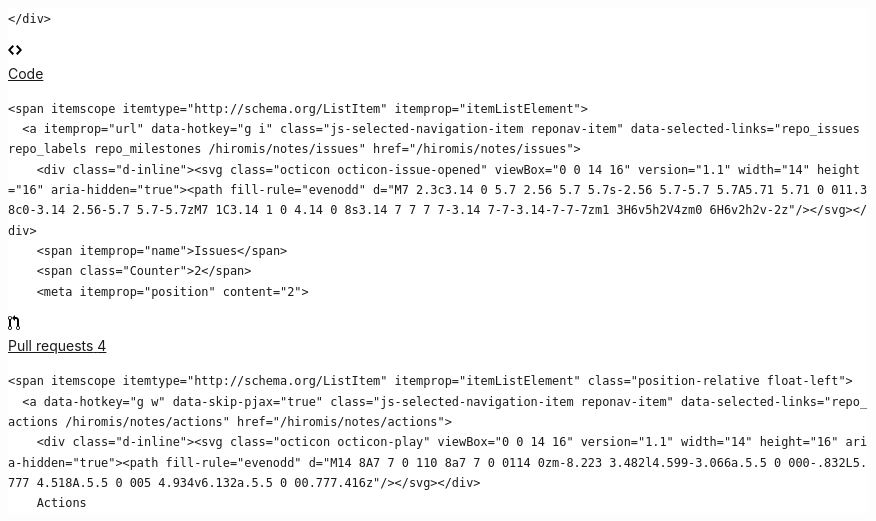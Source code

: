     </div>
    
<nav class="hx_reponav reponav js-repo-nav js-sidenav-container-pjax clearfix container-lg p-responsive d-none d-lg-block"
     itemscope
     itemtype="http://schema.org/BreadcrumbList"
    aria-label="Repository"
     data-pjax="#js-repo-pjax-container">

  <span itemscope itemtype="http://schema.org/ListItem" itemprop="itemListElement">
    <a class="js-selected-navigation-item selected reponav-item" itemprop="url" data-hotkey="g c" aria-current="page" data-selected-links="repo_source repo_downloads repo_commits repo_releases repo_tags repo_branches repo_packages /hiromis/notes" href="/hiromis/notes">
      <div class="d-inline"><svg class="octicon octicon-code" viewBox="0 0 14 16" version="1.1" width="14" height="16" aria-hidden="true"><path fill-rule="evenodd" d="M9.5 3L8 4.5 11.5 8 8 11.5 9.5 13 14 8 9.5 3zm-5 0L0 8l4.5 5L6 11.5 2.5 8 6 4.5 4.5 3z"/></svg></div>
      <span itemprop="name">Code</span>
      <meta itemprop="position" content="1">
</a>  </span>

    <span itemscope itemtype="http://schema.org/ListItem" itemprop="itemListElement">
      <a itemprop="url" data-hotkey="g i" class="js-selected-navigation-item reponav-item" data-selected-links="repo_issues repo_labels repo_milestones /hiromis/notes/issues" href="/hiromis/notes/issues">
        <div class="d-inline"><svg class="octicon octicon-issue-opened" viewBox="0 0 14 16" version="1.1" width="14" height="16" aria-hidden="true"><path fill-rule="evenodd" d="M7 2.3c3.14 0 5.7 2.56 5.7 5.7s-2.56 5.7-5.7 5.7A5.71 5.71 0 011.3 8c0-3.14 2.56-5.7 5.7-5.7zM7 1C3.14 1 0 4.14 0 8s3.14 7 7 7 7-3.14 7-7-3.14-7-7-7zm1 3H6v5h2V4zm0 6H6v2h2v-2z"/></svg></div>
        <span itemprop="name">Issues</span>
        <span class="Counter">2</span>
        <meta itemprop="position" content="2">
</a>    </span>


  <span itemscope itemtype="http://schema.org/ListItem" itemprop="itemListElement">
    <a data-hotkey="g p" data-skip-pjax="true" itemprop="url" class="js-selected-navigation-item reponav-item" data-selected-links="repo_pulls checks /hiromis/notes/pulls" href="/hiromis/notes/pulls">
      <div class="d-inline"><svg class="octicon octicon-git-pull-request" viewBox="0 0 12 16" version="1.1" width="12" height="16" aria-hidden="true"><path fill-rule="evenodd" d="M11 11.28V5c-.03-.78-.34-1.47-.94-2.06C9.46 2.35 8.78 2.03 8 2H7V0L4 3l3 3V4h1c.27.02.48.11.69.31.21.2.3.42.31.69v6.28A1.993 1.993 0 0010 15a1.993 1.993 0 001-3.72zm-1 2.92c-.66 0-1.2-.55-1.2-1.2 0-.65.55-1.2 1.2-1.2.65 0 1.2.55 1.2 1.2 0 .65-.55 1.2-1.2 1.2zM4 3c0-1.11-.89-2-2-2a1.993 1.993 0 00-1 3.72v6.56A1.993 1.993 0 002 15a1.993 1.993 0 001-3.72V4.72c.59-.34 1-.98 1-1.72zm-.8 10c0 .66-.55 1.2-1.2 1.2-.65 0-1.2-.55-1.2-1.2 0-.65.55-1.2 1.2-1.2.65 0 1.2.55 1.2 1.2zM2 4.2C1.34 4.2.8 3.65.8 3c0-.65.55-1.2 1.2-1.2.65 0 1.2.55 1.2 1.2 0 .65-.55 1.2-1.2 1.2z"/></svg></div>
      <span itemprop="name">Pull requests</span>
      <span class="Counter">4</span>
      <meta itemprop="position" content="4">
</a>  </span>

    <span itemscope itemtype="http://schema.org/ListItem" itemprop="itemListElement" class="position-relative float-left">
      <a data-hotkey="g w" data-skip-pjax="true" class="js-selected-navigation-item reponav-item" data-selected-links="repo_actions /hiromis/notes/actions" href="/hiromis/notes/actions">
        <div class="d-inline"><svg class="octicon octicon-play" viewBox="0 0 14 16" version="1.1" width="14" height="16" aria-hidden="true"><path fill-rule="evenodd" d="M14 8A7 7 0 110 8a7 7 0 0114 0zm-8.223 3.482l4.599-3.066a.5.5 0 000-.832L5.777 4.518A.5.5 0 005 4.934v6.132a.5.5 0 00.777.416z"/></svg></div>
        Actions
</a>
    </span>

